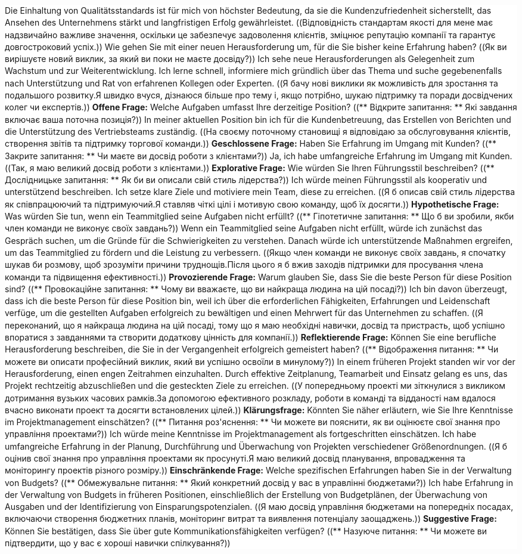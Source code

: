 Die Einhaltung von Qualitätsstandards ist für mich von höchster Bedeutung, da sie die Kundenzufriedenheit sicherstellt, das Ansehen des Unternehmens stärkt und langfristigen Erfolg gewährleistet. ((Відповідність стандартам якості для мене має надзвичайно важливе значення, оскільки це забезпечує задоволення клієнтів, зміцнює репутацію компанії та гарантує довгостроковий успіх.))
Wie gehen Sie mit einer neuen Herausforderung um, für die Sie bisher keine Erfahrung haben? ((Як ви вирішуєте новий виклик, за який ви поки не маєте досвіду?))
Ich sehe neue Herausforderungen als Gelegenheit zum Wachstum und zur Weiterentwicklung. Ich lerne schnell, informiere mich gründlich über das Thema und suche gegebenenfalls nach Unterstützung und Rat von erfahrenen Kollegen oder Experten. ((Я бачу нові виклики як можливість для зростання та подальшого розвитку.Я швидко вчуся, дізнаюся більше про тему і, якщо потрібно, шукаю підтримку та поради досвідчених колег чи експертів.))
**Offene Frage:**  Welche Aufgaben umfasst Ihre derzeitige Position? ((** Відкрите запитання: ** Які завдання включає ваша поточна позиція?))
In meiner aktuellen Position bin ich für die Kundenbetreuung, das Erstellen von Berichten und die Unterstützung des Vertriebsteams zuständig. ((На своєму поточному становищі я відповідаю за обслуговування клієнтів, створення звітів та підтримку торгової команди.))
**Geschlossene Frage:**  Haben Sie Erfahrung im Umgang mit Kunden? ((** Закрите запитання: ** Чи маєте ви досвід роботи з клієнтами?))
Ja, ich habe umfangreiche Erfahrung im Umgang mit Kunden. ((Так, я маю великий досвід роботи з клієнтами.))
**Explorative Frage:**  Wie würden Sie Ihren Führungsstil beschreiben? ((** Дослідницьке запитання: ** Як би ви описали свій стиль лідерства?))
Ich würde meinen Führungsstil als kooperativ und unterstützend beschreiben. Ich setze klare Ziele und motiviere mein Team, diese zu erreichen. ((Я б описав свій стиль лідерства як співпрацюючий та підтримуючий.Я ставляв чіткі цілі і мотивую свою команду, щоб їх досягти.))
**Hypothetische Frage:**  Was würden Sie tun, wenn ein Teammitglied seine Aufgaben nicht erfüllt? ((** Гіпотетичне запитання: ** Що б ви зробили, якби член команди не виконує своїх завдань?))
Wenn ein Teammitglied seine Aufgaben nicht erfüllt, würde ich zunächst das Gespräch suchen, um die Gründe für die Schwierigkeiten zu verstehen. Danach würde ich unterstützende Maßnahmen ergreifen, um das Teammitglied zu fördern und die Leistung zu verbessern. ((Якщо член команди не виконує своїх завдань, я спочатку шукав би розмову, щоб зрозуміти причини труднощів.Після цього я б вжив заходів підтримки для просування члена команди та підвищення ефективності.))
**Provozierende Frage:**  Warum glauben Sie, dass Sie die beste Person für diese Position sind? ((** Провокаційне запитання: ** Чому ви вважаєте, що ви найкраща людина на цій посаді?))
Ich bin davon überzeugt, dass ich die beste Person für diese Position bin, weil ich über die erforderlichen Fähigkeiten, Erfahrungen und Leidenschaft verfüge, um die gestellten Aufgaben erfolgreich zu bewältigen und einen Mehrwert für das Unternehmen zu schaffen. ((Я переконаний, що я найкраща людина на цій посаді, тому що я маю необхідні навички, досвід та пристрасть, щоб успішно впоратися з завданнями та створити додаткову цінність для компанії.))
**Reflektierende Frage:**  Können Sie eine berufliche Herausforderung beschreiben, die Sie in der Vergangenheit erfolgreich gemeistert haben? ((** Відображення питання: ** Чи можете ви описати професійний виклик, який ви успішно освоїли в минулому?))
In einem früheren Projekt standen wir vor der Herausforderung, einen engen Zeitrahmen einzuhalten. Durch effektive Zeitplanung, Teamarbeit und Einsatz gelang es uns, das Projekt rechtzeitig abzuschließen und die gesteckten Ziele zu erreichen. ((У попередньому проекті ми зіткнулися з викликом дотримання вузьких часових рамків.За допомогою ефективного розкладу, роботи в команді та відданості нам вдалося вчасно виконати проект та досягти встановлених цілей.))
**Klärungsfrage:**  Könnten Sie näher erläutern, wie Sie Ihre Kenntnisse im Projektmanagement einschätzen? ((** Питання роз'яснення: ** Чи можете ви пояснити, як ви оцінюєте свої знання про управління проектами?))
Ich würde meine Kenntnisse im Projektmanagement als fortgeschritten einschätzen. Ich habe umfangreiche Erfahrung in der Planung, Durchführung und Überwachung von Projekten verschiedener Größenordnungen. ((Я б оцінив свої знання про управління проектами як просунуті.Я маю великий досвід планування, впровадження та моніторингу проектів різного розміру.))
**Einschränkende Frage:**  Welche spezifischen Erfahrungen haben Sie in der Verwaltung von Budgets? ((** Обмежувальне питання: ** Який конкретний досвід у вас в управлінні бюджетами?))
Ich habe Erfahrung in der Verwaltung von Budgets in früheren Positionen, einschließlich der Erstellung von Budgetplänen, der Überwachung von Ausgaben und der Identifizierung von Einsparungspotenzialen. ((Я маю досвід управління бюджетами на попередніх посадах, включаючи створення бюджетних планів, моніторинг витрат та виявлення потенціалу заощаджень.))
**Suggestive Frage:**  Können Sie bestätigen, dass Sie über gute Kommunikationsfähigkeiten verfügen? ((** Назуюче питання: ** Чи можете ви підтвердити, що у вас є хороші навички спілкування?))